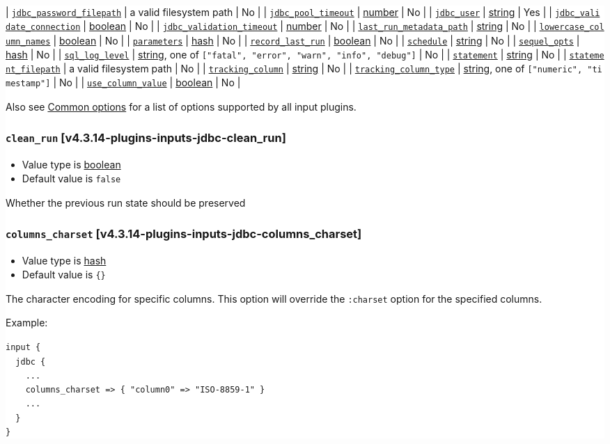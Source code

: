 | [`jdbc_password_filepath`](v4-3-14-plugins-inputs-jdbc.md#v4.3.14-plugins-inputs-jdbc-jdbc_password_filepath) | a valid filesystem path | No |
| [`jdbc_pool_timeout`](v4-3-14-plugins-inputs-jdbc.md#v4.3.14-plugins-inputs-jdbc-jdbc_pool_timeout) | [number](/lsr/value-types.md#number) | No |
| [`jdbc_user`](v4-3-14-plugins-inputs-jdbc.md#v4.3.14-plugins-inputs-jdbc-jdbc_user) | [string](/lsr/value-types.md#string) | Yes |
| [`jdbc_validate_connection`](v4-3-14-plugins-inputs-jdbc.md#v4.3.14-plugins-inputs-jdbc-jdbc_validate_connection) | [boolean](/lsr/value-types.md#boolean) | No |
| [`jdbc_validation_timeout`](v4-3-14-plugins-inputs-jdbc.md#v4.3.14-plugins-inputs-jdbc-jdbc_validation_timeout) | [number](/lsr/value-types.md#number) | No |
| [`last_run_metadata_path`](v4-3-14-plugins-inputs-jdbc.md#v4.3.14-plugins-inputs-jdbc-last_run_metadata_path) | [string](/lsr/value-types.md#string) | No |
| [`lowercase_column_names`](v4-3-14-plugins-inputs-jdbc.md#v4.3.14-plugins-inputs-jdbc-lowercase_column_names) | [boolean](/lsr/value-types.md#boolean) | No |
| [`parameters`](v4-3-14-plugins-inputs-jdbc.md#v4.3.14-plugins-inputs-jdbc-parameters) | [hash](/lsr/value-types.md#hash) | No |
| [`record_last_run`](v4-3-14-plugins-inputs-jdbc.md#v4.3.14-plugins-inputs-jdbc-record_last_run) | [boolean](/lsr/value-types.md#boolean) | No |
| [`schedule`](v4-3-14-plugins-inputs-jdbc.md#v4.3.14-plugins-inputs-jdbc-schedule) | [string](/lsr/value-types.md#string) | No |
| [`sequel_opts`](v4-3-14-plugins-inputs-jdbc.md#v4.3.14-plugins-inputs-jdbc-sequel_opts) | [hash](/lsr/value-types.md#hash) | No |
| [`sql_log_level`](v4-3-14-plugins-inputs-jdbc.md#v4.3.14-plugins-inputs-jdbc-sql_log_level) | [string](/lsr/value-types.md#string), one of `["fatal", "error", "warn", "info", "debug"]` | No |
| [`statement`](v4-3-14-plugins-inputs-jdbc.md#v4.3.14-plugins-inputs-jdbc-statement) | [string](/lsr/value-types.md#string) | No |
| [`statement_filepath`](v4-3-14-plugins-inputs-jdbc.md#v4.3.14-plugins-inputs-jdbc-statement_filepath) | a valid filesystem path | No |
| [`tracking_column`](v4-3-14-plugins-inputs-jdbc.md#v4.3.14-plugins-inputs-jdbc-tracking_column) | [string](/lsr/value-types.md#string) | No |
| [`tracking_column_type`](v4-3-14-plugins-inputs-jdbc.md#v4.3.14-plugins-inputs-jdbc-tracking_column_type) | [string](/lsr/value-types.md#string), one of `["numeric", "timestamp"]` | No |
| [`use_column_value`](v4-3-14-plugins-inputs-jdbc.md#v4.3.14-plugins-inputs-jdbc-use_column_value) | [boolean](/lsr/value-types.md#boolean) | No |

Also see [Common options](v4-3-14-plugins-inputs-jdbc.md#v4.3.14-plugins-inputs-jdbc-common-options) for a list of options supported by all input plugins.

### `clean_run` [v4.3.14-plugins-inputs-jdbc-clean_run]

* Value type is [boolean](/lsr/value-types.md#boolean)
* Default value is `false`

Whether the previous run state should be preserved

### `columns_charset` [v4.3.14-plugins-inputs-jdbc-columns_charset]

* Value type is [hash](/lsr/value-types.md#hash)
* Default value is `{}`

The character encoding for specific columns. This option will override the `:charset` option for the specified columns.

Example:

```
input {
  jdbc {
    ...
    columns_charset => { "column0" => "ISO-8859-1" }
    ...
  }
}
```
